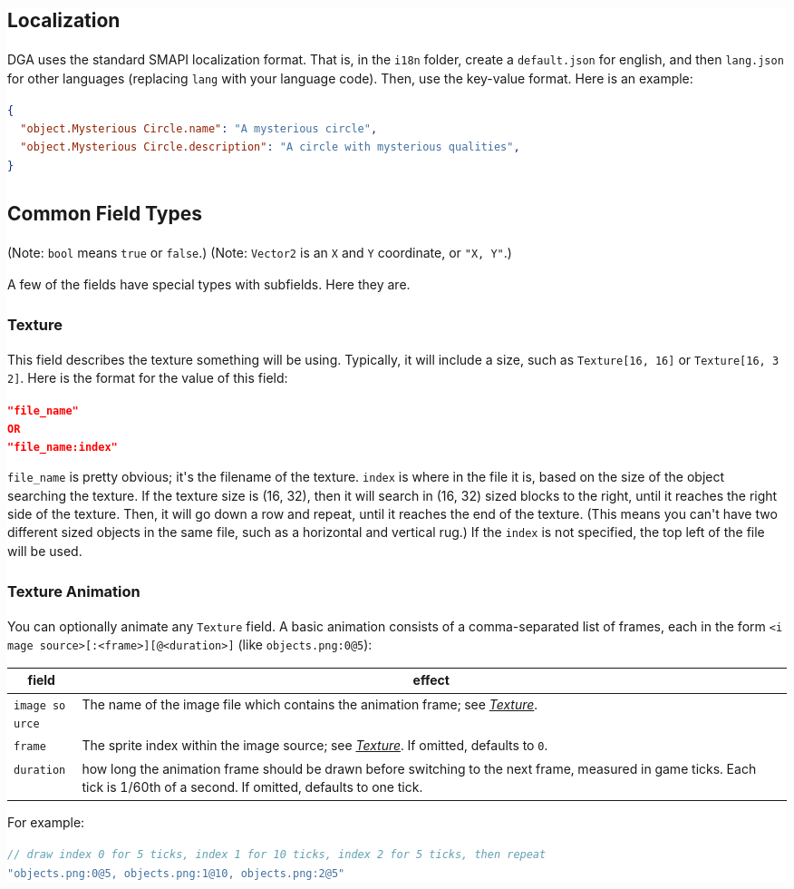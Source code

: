 ## Localization
DGA uses the standard SMAPI localization format. That is, in the `i18n` folder, create a `default.json` for english, and then `lang.json` for other languages (replacing `lang` with your language code). Then, use the key-value format. Here is an example:

```json
{
  "object.Mysterious Circle.name": "A mysterious circle",
  "object.Mysterious Circle.description": "A circle with mysterious qualities",
}
```

## Common Field Types
(Note: `bool` means `true` or `false`.)
(Note: `Vector2` is an `X` and `Y` coordinate, or `"X, Y"`.)

A few of the fields have special types with subfields. Here they are.

### Texture
This field describes the texture something will be using. Typically, it will include a size, such as `Texture[16, 16]` or `Texture[16, 32]`. Here is the format for the value of this field:

```json
"file_name"
OR
"file_name:index"
```

`file_name` is pretty obvious; it's the filename of the texture. `index` is where in the file it is, based on the size of the object searching the texture. If the texture size is (16, 32), then it will search in (16, 32) sized blocks to the right, until it reaches the right side of the texture. Then, it will go down a row and repeat, until it reaches the end of the texture. (This means you can't have two different sized objects in the same file, such as a horizontal and vertical rug.) If the `index` is not specified, the top left of the file will be used.

### Texture Animation
You can optionally animate any `Texture` field. A basic animation consists of a comma-separated list of frames, each in the form `<image source>[:<frame>][@<duration>]` (like `objects.png:0@5`):

field          | effect
-------------- | ------
`image source` | The name of the image file which contains the animation frame; see [_Texture_](#texture).
`frame`        | The sprite index within the image source; see [_Texture_](#texture). If omitted, defaults to `0`.
`duration`     | how long the animation frame should be drawn before switching to the next frame, measured in game ticks. Each tick is 1/60th of a second. If omitted, defaults to one tick.

For example:
```js
// draw index 0 for 5 ticks, index 1 for 10 ticks, index 2 for 5 ticks, then repeat
"objects.png:0@5, objects.png:1@10, objects.png:2@5"
```
